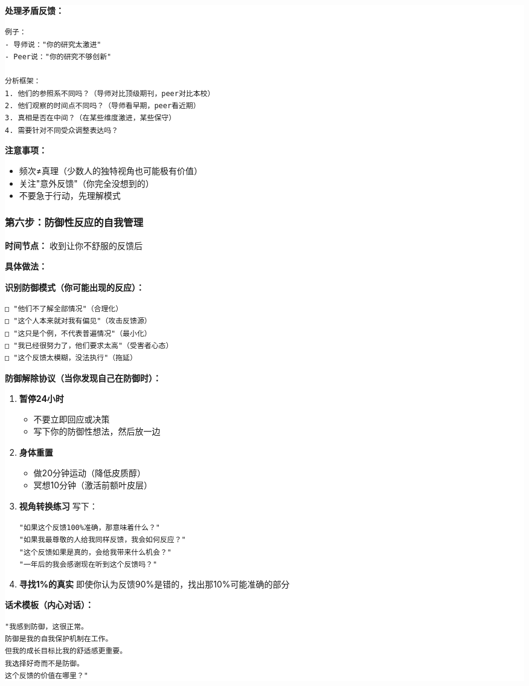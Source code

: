 **处理矛盾反馈：**
```
例子：
- 导师说："你的研究太激进"
- Peer说："你的研究不够创新"

分析框架：
1. 他们的参照系不同吗？（导师对比顶级期刊，peer对比本校）
2. 他们观察的时间点不同吗？（导师看早期，peer看近期）
3. 真相是否在中间？（在某些维度激进，某些保守）
4. 需要针对不同受众调整表达吗？
```

**注意事项：**
- 频次≠真理（少数人的独特视角也可能极有价值）
- 关注"意外反馈"（你完全没想到的）
- 不要急于行动，先理解模式

### 第六步：防御性反应的自我管理

**时间节点：** 收到让你不舒服的反馈后

**具体做法：**

**识别防御模式（你可能出现的反应）：**
```
□ "他们不了解全部情况"（合理化）
□ "这个人本来就对我有偏见"（攻击反馈源）
□ "这只是个例，不代表普遍情况"（最小化）
□ "我已经很努力了，他们要求太高"（受害者心态）
□ "这个反馈太模糊，没法执行"（拖延）
```

**防御解除协议（当你发现自己在防御时）：**

1. **暂停24小时**
   - 不要立即回应或决策
   - 写下你的防御性想法，然后放一边

2. **身体重置**
   - 做20分钟运动（降低皮质醇）
   - 冥想10分钟（激活前额叶皮层）

3. **视角转换练习**
   写下：
   ```
   "如果这个反馈100%准确，那意味着什么？"
   "如果我最尊敬的人给我同样反馈，我会如何反应？"
   "这个反馈如果是真的，会给我带来什么机会？"
   "一年后的我会感谢现在听到这个反馈吗？"
   ```

4. **寻找1%的真实**
   即使你认为反馈90%是错的，找出那10%可能准确的部分

**话术模板（内心对话）：**
```
"我感到防御，这很正常。
防御是我的自我保护机制在工作。
但我的成长目标比我的舒适感更重要。
我选择好奇而不是防御。
这个反馈的价值在哪里？"
```
